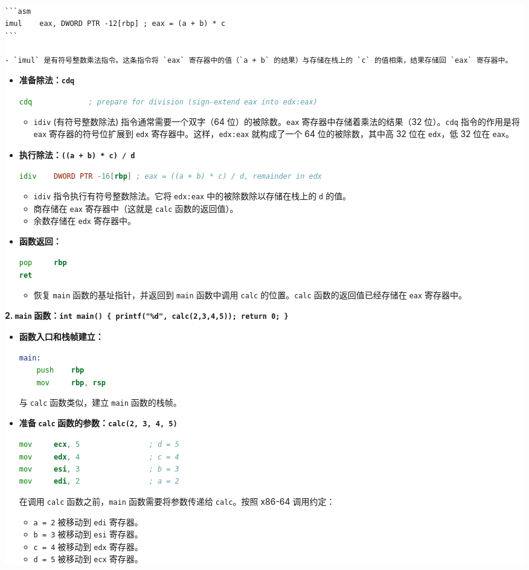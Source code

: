     ```asm
    imul    eax, DWORD PTR -12[rbp] ; eax = (a + b) * c
    ```
    
    - `imul` 是有符号整数乘法指令。这条指令将 `eax` 寄存器中的值（`a + b` 的结果）与存储在栈上的 `c` 的值相乘，结果存储回 `eax` 寄存器中。
    
- **准备除法：`cdq`**
    
    ```asm
    cdq             ; prepare for division (sign-extend eax into edx:eax)
    ```
    
    - `idiv` (有符号整数除法) 指令通常需要一个双字（64 位）的被除数。`eax` 寄存器中存储着乘法的结果（32 位）。`cdq` 指令的作用是将 `eax` 寄存器的符号位扩展到 `edx` 寄存器中。这样，`edx:eax` 就构成了一个 64 位的被除数，其中高 32 位在 `edx`，低 32 位在 `eax`。
    
- **执行除法：`((a + b) * c) / d`**
    
    ```asm
    idiv    DWORD PTR -16[rbp] ; eax = ((a + b) * c) / d, remainder in edx
    ```
    
    - `idiv` 指令执行有符号整数除法。它将 `edx:eax` 中的被除数除以存储在栈上的 `d` 的值。
    - 商存储在 `eax` 寄存器中（这就是 `calc` 函数的返回值）。
    - 余数存储在 `edx` 寄存器中。
    
- **函数返回：**
    
    ```asm
    pop     rbp
    ret
    ```
    
    - 恢复 `main` 函数的基址指针，并返回到 `main` 函数中调用 `calc` 的位置。`calc` 函数的返回值已经存储在 `eax` 寄存器中。
    

**2. `main` 函数：`int main() { printf("%d", calc(2,3,4,5)); return 0; }`**

- **函数入口和栈帧建立：**
    
    ```asm
    main:
        push    rbp
        mov     rbp, rsp
    ```
    
    与 `calc` 函数类似，建立 `main` 函数的栈帧。
    
- **准备 `calc` 函数的参数：`calc(2, 3, 4, 5)`**
    
    ```asm
    mov     ecx, 5                ; d = 5
    mov     edx, 4                ; c = 4
    mov     esi, 3                ; b = 3
    mov     edi, 2                ; a = 2
    ```
    
    在调用 `calc` 函数之前，`main` 函数需要将参数传递给 `calc`。按照 x86-64 调用约定：
    
    - `a = 2` 被移动到 `edi` 寄存器。
    - `b = 3` 被移动到 `esi` 寄存器。
    - `c = 4` 被移动到 `edx` 寄存器。
    - `d = 5` 被移动到 `ecx` 寄存器。
    